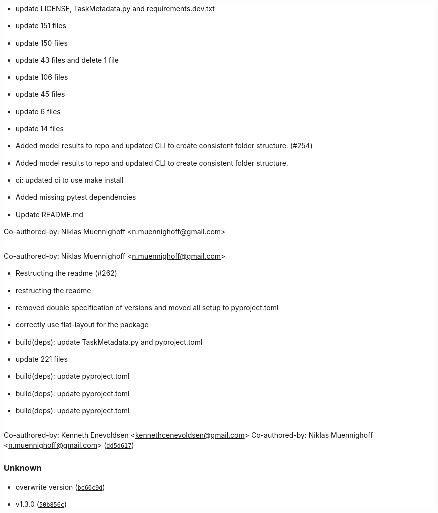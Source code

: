 * update LICENSE, TaskMetadata.py and requirements.dev.txt

* update 151 files

* update 150 files

* update 43 files and delete 1 file

* update 106 files

* update 45 files

* update 6 files

* update 14 files

* Added model results to repo and updated CLI to create consistent folder structure. (#254)

* Added model results to repo and updated CLI to create consistent folder structure.

* ci: updated ci to use make install

* Added missing pytest dependencies

* Update README.md

Co-authored-by: Niklas Muennighoff &lt;n.muennighoff@gmail.com&gt;

---------

Co-authored-by: Niklas Muennighoff &lt;n.muennighoff@gmail.com&gt;

* Restructing the readme (#262)

* restructing the readme

* removed double specification of versions and moved all setup to pyproject.toml

* correctly use flat-layout for the package

* build(deps): update TaskMetadata.py and pyproject.toml

* update 221 files

* build(deps): update pyproject.toml

* build(deps): update pyproject.toml

* build(deps): update pyproject.toml

---------

Co-authored-by: Kenneth Enevoldsen &lt;kennethcenevoldsen@gmail.com&gt;
Co-authored-by: Niklas Muennighoff &lt;n.muennighoff@gmail.com&gt; ([`dd5d617`](https://github.com/embeddings-benchmark/mteb/commit/dd5d61724e71b2cdba9f9cf7e01fbed1b81cb423))

### Unknown

* overwrite version ([`bc60c9d`](https://github.com/embeddings-benchmark/mteb/commit/bc60c9dc9f9a8a10cae4794a764a01ee766b7659))

* v1.3.0 ([`50b856c`](https://github.com/embeddings-benchmark/mteb/commit/50b856cd116fbcf93b4848ab4c0e58a67d88ca4a))
